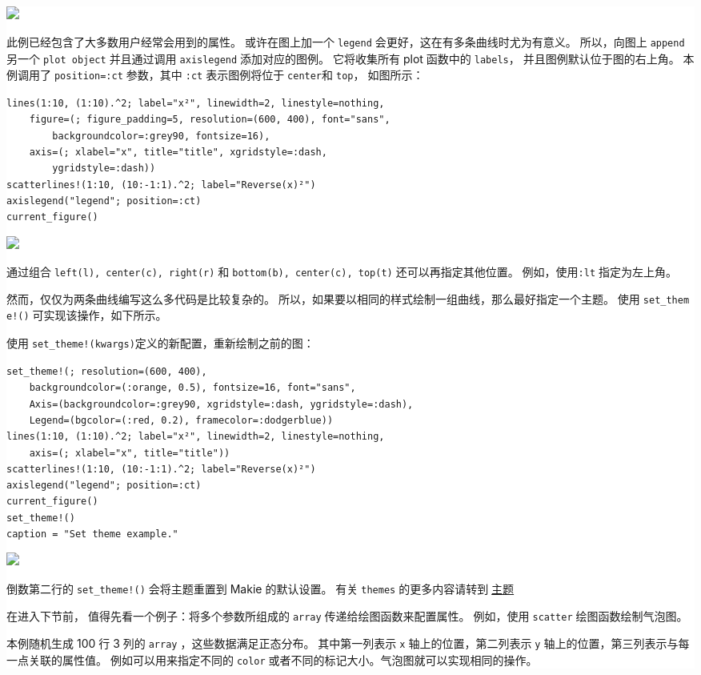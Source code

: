 ![](https://cn.julialang.org/JuliaDataScience/im/custom_plot.svg)

此例已经包含了大多数用户经常会用到的属性。
或许在图上加一个 `legend` 会更好，这在有多条曲线时尤为有意义。
所以，向图上 `append` 另一个 `plot object` 并且通过调用 `axislegend` 添加对应的图例。
它将收集所有 plot 函数中的 `labels`， 并且图例默认位于图的右上角。
本例调用了 `position=:ct` 参数，其中 `:ct` 表示图例将位于 `center`和 `top`， 如图所示：

```julia-repl
lines(1:10, (1:10).^2; label="x²", linewidth=2, linestyle=nothing,
    figure=(; figure_padding=5, resolution=(600, 400), font="sans",
        backgroundcolor=:grey90, fontsize=16),
    axis=(; xlabel="x", title="title", xgridstyle=:dash,
        ygridstyle=:dash))
scatterlines!(1:10, (10:-1:1).^2; label="Reverse(x)²")
axislegend("legend"; position=:ct)
current_figure()
```

![](https://cn.julialang.org/JuliaDataScience/im/custom_plot_leg.svg)

通过组合 `left(l), center(c), right(r)` 和 `bottom(b), center(c), top(t)` 还可以再指定其他位置。
例如，使用`:lt` 指定为左上角。

然而，仅仅为两条曲线编写这么多代码是比较复杂的。
所以，如果要以相同的样式绘制一组曲线，那么最好指定一个主题。
使用 `set_theme!()` 可实现该操作，如下所示。

使用 `set_theme!(kwargs)`定义的新配置，重新绘制之前的图：

```julia-repl
set_theme!(; resolution=(600, 400),
    backgroundcolor=(:orange, 0.5), fontsize=16, font="sans",
    Axis=(backgroundcolor=:grey90, xgridstyle=:dash, ygridstyle=:dash),
    Legend=(bgcolor=(:red, 0.2), framecolor=:dodgerblue))
lines(1:10, (1:10).^2; label="x²", linewidth=2, linestyle=nothing,
    axis=(; xlabel="x", title="title"))
scatterlines!(1:10, (10:-1:1).^2; label="Reverse(x)²")
axislegend("legend"; position=:ct)
current_figure()
set_theme!()
caption = "Set theme example."
```

![](https://cn.julialang.org/JuliaDataScience/im/setTheme.svg)

倒数第二行的 `set_theme!()` 会将主题重置到 Makie 的默认设置。
有关 `themes` 的更多内容请转到 [主题](#主题)

在进入下节前， 值得先看一个例子：将多个参数所组成的 `array` 传递给绘图函数来配置属性。
例如，使用 `scatter` 绘图函数绘制气泡图。

本例随机生成 100 行 3 列的 `array` ，这些数据满足正态分布。
其中第一列表示 `x` 轴上的位置，第二列表示 `y` 轴上的位置，第三列表示与每一点关联的属性值。
例如可以用来指定不同的 `color` 或者不同的标记大小。气泡图就可以实现相同的操作。
